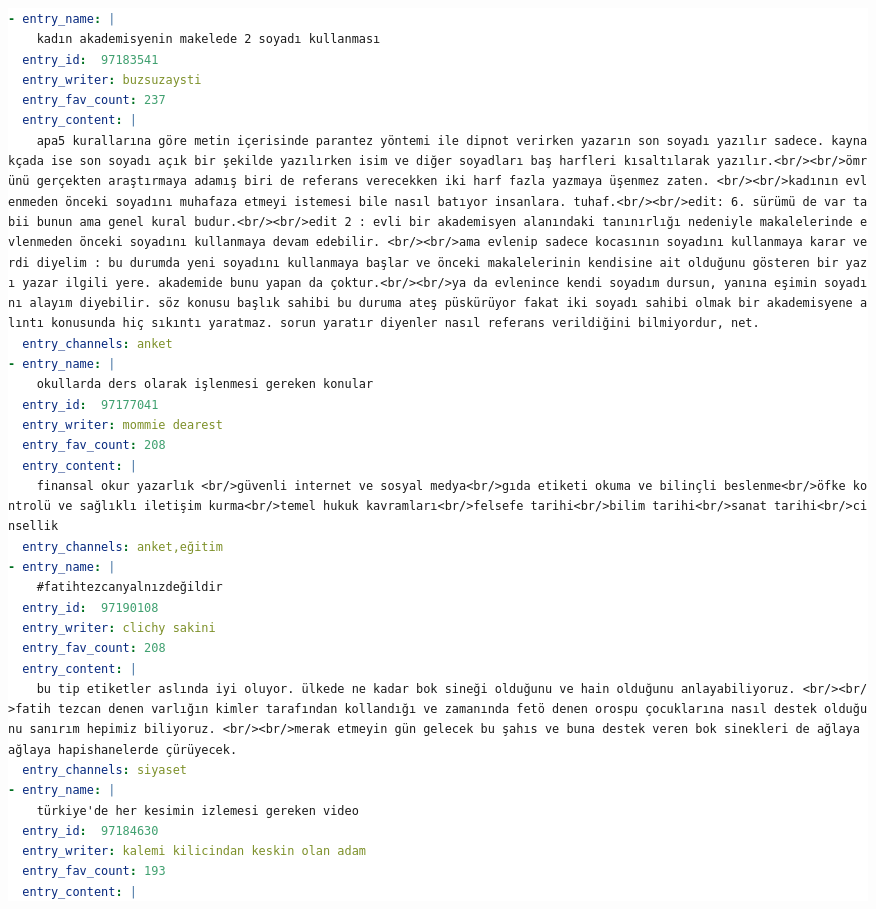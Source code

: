```yaml
- entry_name: |
    kadın akademisyenin makelede 2 soyadı kullanması
  entry_id:  97183541
  entry_writer: buzsuzaysti
  entry_fav_count: 237
  entry_content: |
    apa5 kurallarına göre metin içerisinde parantez yöntemi ile dipnot verirken yazarın son soyadı yazılır sadece. kaynakçada ise son soyadı açık bir şekilde yazılırken isim ve diğer soyadları baş harfleri kısaltılarak yazılır.<br/><br/>ömrünü gerçekten araştırmaya adamış biri de referans verecekken iki harf fazla yazmaya üşenmez zaten. <br/><br/>kadının evlenmeden önceki soyadını muhafaza etmeyi istemesi bile nasıl batıyor insanlara. tuhaf.<br/><br/>edit: 6. sürümü de var tabii bunun ama genel kural budur.<br/><br/>edit 2 : evli bir akademisyen alanındaki tanınırlığı nedeniyle makalelerinde evlenmeden önceki soyadını kullanmaya devam edebilir. <br/><br/>ama evlenip sadece kocasının soyadını kullanmaya karar verdi diyelim : bu durumda yeni soyadını kullanmaya başlar ve önceki makalelerinin kendisine ait olduğunu gösteren bir yazı yazar ilgili yere. akademide bunu yapan da çoktur.<br/><br/>ya da evlenince kendi soyadım dursun, yanına eşimin soyadını alayım diyebilir. söz konusu başlık sahibi bu duruma ateş püskürüyor fakat iki soyadı sahibi olmak bir akademisyene alıntı konusunda hiç sıkıntı yaratmaz. sorun yaratır diyenler nasıl referans verildiğini bilmiyordur, net.
  entry_channels: anket
- entry_name: |
    okullarda ders olarak işlenmesi gereken konular
  entry_id:  97177041
  entry_writer: mommie dearest
  entry_fav_count: 208
  entry_content: |
    finansal okur yazarlık <br/>güvenli internet ve sosyal medya<br/>gıda etiketi okuma ve bilinçli beslenme<br/>öfke kontrolü ve sağlıklı iletişim kurma<br/>temel hukuk kavramları<br/>felsefe tarihi<br/>bilim tarihi<br/>sanat tarihi<br/>cinsellik
  entry_channels: anket,eğitim
- entry_name: |
    #fatihtezcanyalnızdeğildir
  entry_id:  97190108
  entry_writer: clichy sakini
  entry_fav_count: 208
  entry_content: |
    bu tip etiketler aslında iyi oluyor. ülkede ne kadar bok sineği olduğunu ve hain olduğunu anlayabiliyoruz. <br/><br/>fatih tezcan denen varlığın kimler tarafından kollandığı ve zamanında fetö denen orospu çocuklarına nasıl destek olduğunu sanırım hepimiz biliyoruz. <br/><br/>merak etmeyin gün gelecek bu şahıs ve buna destek veren bok sinekleri de ağlaya ağlaya hapishanelerde çürüyecek.
  entry_channels: siyaset
- entry_name: |
    türkiye'de her kesimin izlemesi gereken video
  entry_id:  97184630
  entry_writer: kalemi kilicindan keskin olan adam
  entry_fav_count: 193
  entry_content: |
```